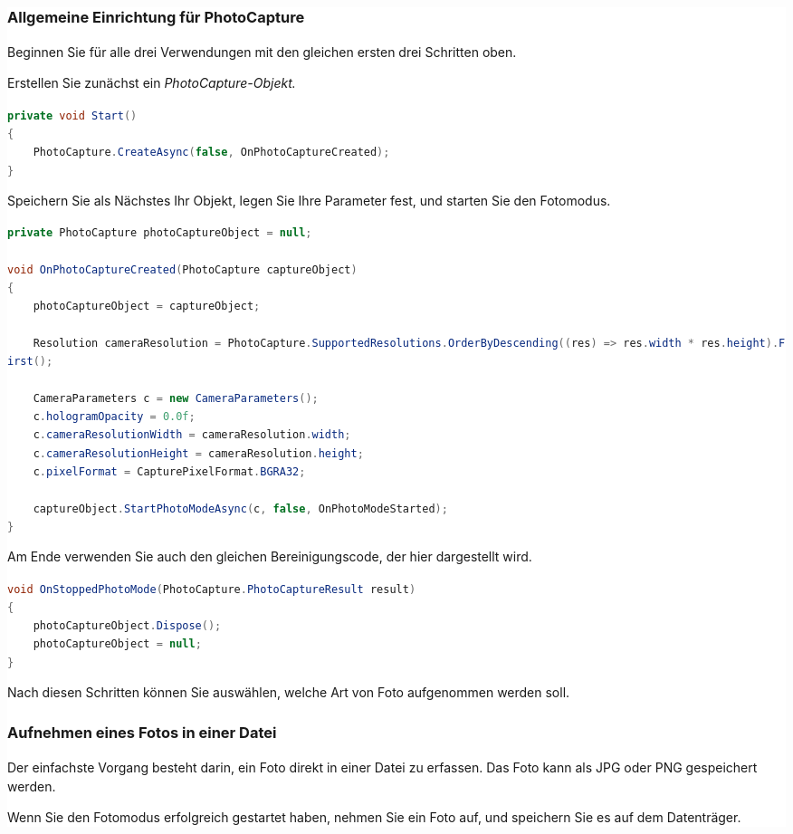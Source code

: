 ### <a name="common-set-up-for-photocapture"></a>Allgemeine Einrichtung für PhotoCapture

Beginnen Sie für alle drei Verwendungen mit den gleichen ersten drei Schritten oben.

Erstellen Sie zunächst ein *PhotoCapture-Objekt.*

```cs
private void Start()
{
    PhotoCapture.CreateAsync(false, OnPhotoCaptureCreated);
}
```

Speichern Sie als Nächstes Ihr Objekt, legen Sie Ihre Parameter fest, und starten Sie den Fotomodus.

```cs
private PhotoCapture photoCaptureObject = null;

void OnPhotoCaptureCreated(PhotoCapture captureObject)
{
    photoCaptureObject = captureObject;

    Resolution cameraResolution = PhotoCapture.SupportedResolutions.OrderByDescending((res) => res.width * res.height).First();

    CameraParameters c = new CameraParameters();
    c.hologramOpacity = 0.0f;
    c.cameraResolutionWidth = cameraResolution.width;
    c.cameraResolutionHeight = cameraResolution.height;
    c.pixelFormat = CapturePixelFormat.BGRA32;

    captureObject.StartPhotoModeAsync(c, false, OnPhotoModeStarted);
}
```

Am Ende verwenden Sie auch den gleichen Bereinigungscode, der hier dargestellt wird.

```cs
void OnStoppedPhotoMode(PhotoCapture.PhotoCaptureResult result)
{
    photoCaptureObject.Dispose();
    photoCaptureObject = null;
}
```

Nach diesen Schritten können Sie auswählen, welche Art von Foto aufgenommen werden soll.

### <a name="capture-a-photo-to-a-file"></a>Aufnehmen eines Fotos in einer Datei

Der einfachste Vorgang besteht darin, ein Foto direkt in einer Datei zu erfassen. Das Foto kann als JPG oder PNG gespeichert werden.

Wenn Sie den Fotomodus erfolgreich gestartet haben, nehmen Sie ein Foto auf, und speichern Sie es auf dem Datenträger.
